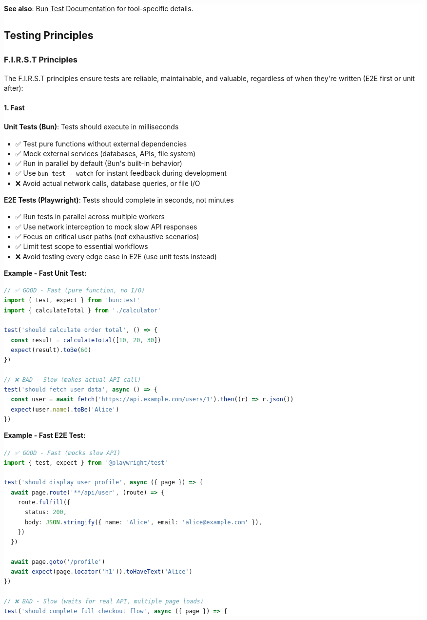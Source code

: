 **See also**: [Bun Test Documentation](../infrastructure/testing/bun-test.md#test-file-naming-convention) for tool-specific details.

## Testing Principles

### F.I.R.S.T Principles

The F.I.R.S.T principles ensure tests are reliable, maintainable, and valuable, regardless of when they're written (E2E first or unit after):

#### 1. Fast

**Unit Tests (Bun)**: Tests should execute in milliseconds

- ✅ Test pure functions without external dependencies
- ✅ Mock external services (databases, APIs, file system)
- ✅ Run in parallel by default (Bun's built-in behavior)
- ✅ Use `bun test --watch` for instant feedback during development
- ❌ Avoid actual network calls, database queries, or file I/O

**E2E Tests (Playwright)**: Tests should complete in seconds, not minutes

- ✅ Run tests in parallel across multiple workers
- ✅ Use network interception to mock slow API responses
- ✅ Focus on critical user paths (not exhaustive scenarios)
- ✅ Limit test scope to essential workflows
- ❌ Avoid testing every edge case in E2E (use unit tests instead)

**Example - Fast Unit Test:**

```typescript
// ✅ GOOD - Fast (pure function, no I/O)
import { test, expect } from 'bun:test'
import { calculateTotal } from './calculator'

test('should calculate order total', () => {
  const result = calculateTotal([10, 20, 30])
  expect(result).toBe(60)
})

// ❌ BAD - Slow (makes actual API call)
test('should fetch user data', async () => {
  const user = await fetch('https://api.example.com/users/1').then((r) => r.json())
  expect(user.name).toBe('Alice')
})
```

**Example - Fast E2E Test:**

```typescript
// ✅ GOOD - Fast (mocks slow API)
import { test, expect } from '@playwright/test'

test('should display user profile', async ({ page }) => {
  await page.route('**/api/user', (route) => {
    route.fulfill({
      status: 200,
      body: JSON.stringify({ name: 'Alice', email: 'alice@example.com' }),
    })
  })

  await page.goto('/profile')
  await expect(page.locator('h1')).toHaveText('Alice')
})

// ❌ BAD - Slow (waits for real API, multiple page loads)
test('should complete full checkout flow', async ({ page }) => {
```